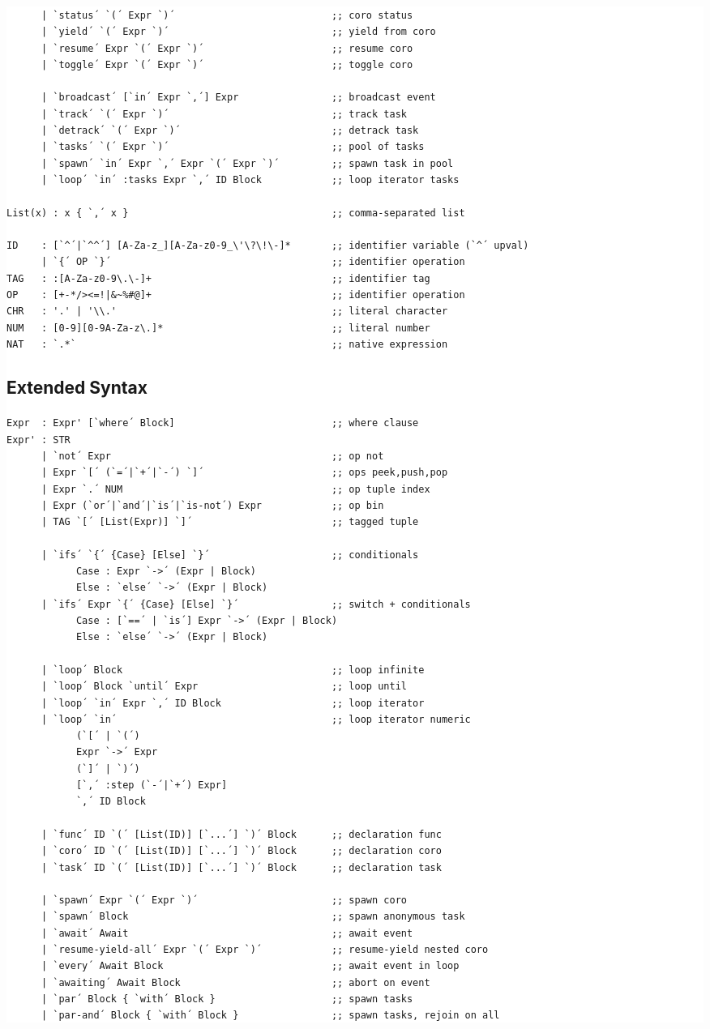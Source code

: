 ```
      | `status´ `(´ Expr `)´                           ;; coro status
      | `yield´ `(´ Expr `)´                            ;; yield from coro
      | `resume´ Expr `(´ Expr `)´                      ;; resume coro
      | `toggle´ Expr `(´ Expr `)´                      ;; toggle coro

      | `broadcast´ [`in´ Expr `,´] Expr                ;; broadcast event
      | `track´ `(´ Expr `)´                            ;; track task
      | `detrack´ `(´ Expr `)´                          ;; detrack task
      | `tasks´ `(´ Expr `)´                            ;; pool of tasks
      | `spawn´ `in´ Expr `,´ Expr `(´ Expr `)´         ;; spawn task in pool
      | `loop´ `in´ :tasks Expr `,´ ID Block            ;; loop iterator tasks

List(x) : x { `,´ x }                                   ;; comma-separated list

ID    : [`^´|`^^´] [A-Za-z_][A-Za-z0-9_\'\?\!\-]*       ;; identifier variable (`^´ upval)
      | `{´ OP `}´                                      ;; identifier operation
TAG   : :[A-Za-z0-9\.\-]+                               ;; identifier tag
OP    : [+-*/><=!|&~%#@]+                               ;; identifier operation
CHR   : '.' | '\\.'                                     ;; literal character
NUM   : [0-9][0-9A-Za-z\.]*                             ;; literal number
NAT   : `.*`                                            ;; native expression
```

## Extended Syntax

```
Expr  : Expr' [`where´ Block]                           ;; where clause
Expr' : STR
      | `not´ Expr                                      ;; op not
      | Expr `[´ (`=´|`+´|`-´) `]´                      ;; ops peek,push,pop
      | Expr `.´ NUM                                    ;; op tuple index
      | Expr (`or´|`and´|`is´|`is-not´) Expr            ;; op bin
      | TAG `[´ [List(Expr)] `]´                        ;; tagged tuple

      | `ifs´ `{´ {Case} [Else] `}´                     ;; conditionals
            Case : Expr `->´ (Expr | Block)
            Else : `else´ `->´ (Expr | Block)
      | `ifs´ Expr `{´ {Case} [Else] `}´                ;; switch + conditionals
            Case : [`==´ | `is´] Expr `->´ (Expr | Block)
            Else : `else´ `->´ (Expr | Block)

      | `loop´ Block                                    ;; loop infinite
      | `loop´ Block `until´ Expr                       ;; loop until
      | `loop´ `in´ Expr `,´ ID Block                   ;; loop iterator
      | `loop´ `in´                                     ;; loop iterator numeric
            (`[´ | `(´)
            Expr `->´ Expr
            (`]´ | `)´)
            [`,´ :step (`-´|`+´) Expr]
            `,´ ID Block

      | `func´ ID `(´ [List(ID)] [`...´] `)´ Block      ;; declaration func
      | `coro´ ID `(´ [List(ID)] [`...´] `)´ Block      ;; declaration coro
      | `task´ ID `(´ [List(ID)] [`...´] `)´ Block      ;; declaration task

      | `spawn´ Expr `(´ Expr `)´                       ;; spawn coro
      | `spawn´ Block                                   ;; spawn anonymous task
      | `await´ Await                                   ;; await event
      | `resume-yield-all´ Expr `(´ Expr `)´            ;; resume-yield nested coro
      | `every´ Await Block                             ;; await event in loop
      | `awaiting´ Await Block                          ;; abort on event
      | `par´ Block { `with´ Block }                    ;; spawn tasks
      | `par-and´ Block { `with´ Block }                ;; spawn tasks, rejoin on all
```

[1]: https://en.wikipedia.org/wiki/Synchronous_programming_language
[2]: https://en.wikipedia.org/wiki/Structured_concurrency
[3]: https://en.wikipedia.org/wiki/Event-driven_programming
[4]: https://en.wikipedia.org/wiki/Esterel
[5]: https://en.wikipedia.org/wiki/Lua_(programming_language)